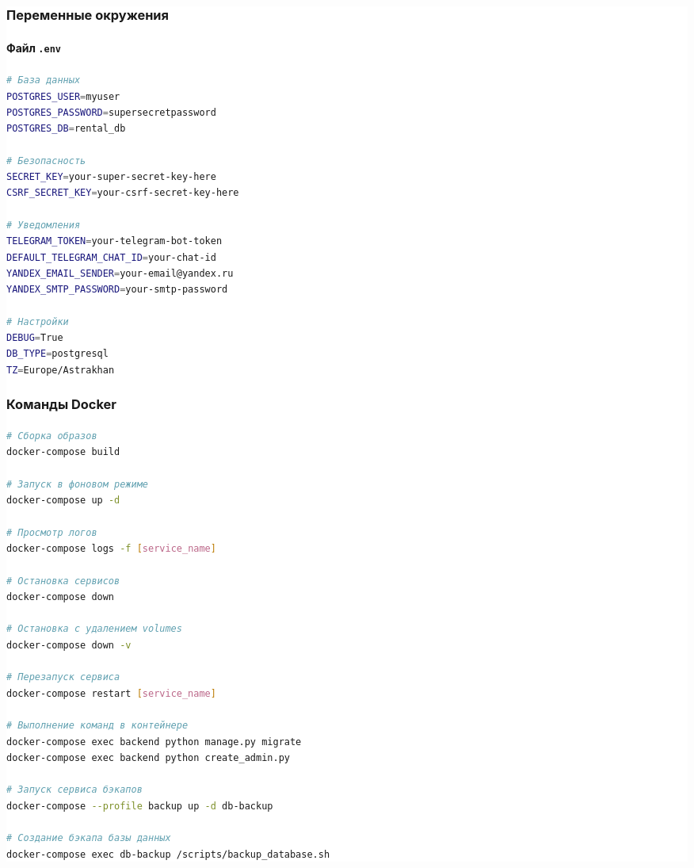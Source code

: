 ### Переменные окружения

#### Файл `.env`

```bash
# База данных
POSTGRES_USER=myuser
POSTGRES_PASSWORD=supersecretpassword
POSTGRES_DB=rental_db

# Безопасность
SECRET_KEY=your-super-secret-key-here
CSRF_SECRET_KEY=your-csrf-secret-key-here

# Уведомления
TELEGRAM_TOKEN=your-telegram-bot-token
DEFAULT_TELEGRAM_CHAT_ID=your-chat-id
YANDEX_EMAIL_SENDER=your-email@yandex.ru
YANDEX_SMTP_PASSWORD=your-smtp-password

# Настройки
DEBUG=True
DB_TYPE=postgresql
TZ=Europe/Astrakhan
```

### Команды Docker

```bash
# Сборка образов
docker-compose build

# Запуск в фоновом режиме
docker-compose up -d

# Просмотр логов
docker-compose logs -f [service_name]

# Остановка сервисов
docker-compose down

# Остановка с удалением volumes
docker-compose down -v

# Перезапуск сервиса
docker-compose restart [service_name]

# Выполнение команд в контейнере
docker-compose exec backend python manage.py migrate
docker-compose exec backend python create_admin.py

# Запуск сервиса бэкапов
docker-compose --profile backup up -d db-backup

# Создание бэкапа базы данных
docker-compose exec db-backup /scripts/backup_database.sh
```
